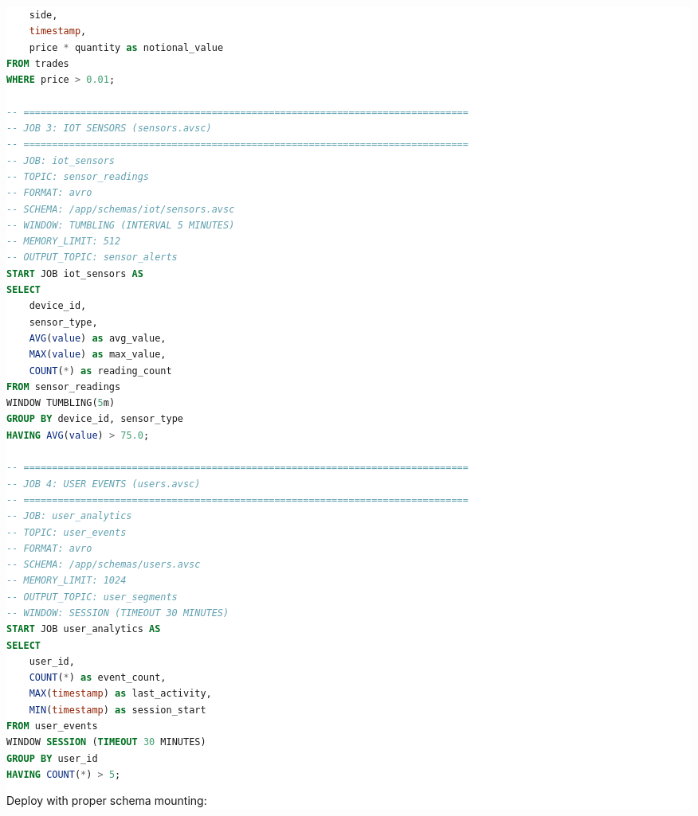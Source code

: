 ```sql
    side,
    timestamp,
    price * quantity as notional_value
FROM trades 
WHERE price > 0.01;

-- ==============================================================================
-- JOB 3: IOT SENSORS (sensors.avsc)  
-- ==============================================================================
-- JOB: iot_sensors
-- TOPIC: sensor_readings
-- FORMAT: avro
-- SCHEMA: /app/schemas/iot/sensors.avsc
-- WINDOW: TUMBLING (INTERVAL 5 MINUTES)
-- MEMORY_LIMIT: 512
-- OUTPUT_TOPIC: sensor_alerts
START JOB iot_sensors AS
SELECT 
    device_id,
    sensor_type,
    AVG(value) as avg_value,
    MAX(value) as max_value,
    COUNT(*) as reading_count
FROM sensor_readings 
WINDOW TUMBLING(5m)
GROUP BY device_id, sensor_type
HAVING AVG(value) > 75.0;

-- ==============================================================================
-- JOB 4: USER EVENTS (users.avsc)
-- ==============================================================================
-- JOB: user_analytics
-- TOPIC: user_events  
-- FORMAT: avro
-- SCHEMA: /app/schemas/users.avsc
-- MEMORY_LIMIT: 1024
-- OUTPUT_TOPIC: user_segments
-- WINDOW: SESSION (TIMEOUT 30 MINUTES)
START JOB user_analytics AS
SELECT 
    user_id,
    COUNT(*) as event_count,
    MAX(timestamp) as last_activity,
    MIN(timestamp) as session_start
FROM user_events 
WINDOW SESSION (TIMEOUT 30 MINUTES)
GROUP BY user_id
HAVING COUNT(*) > 5;
```

Deploy with proper schema mounting:
